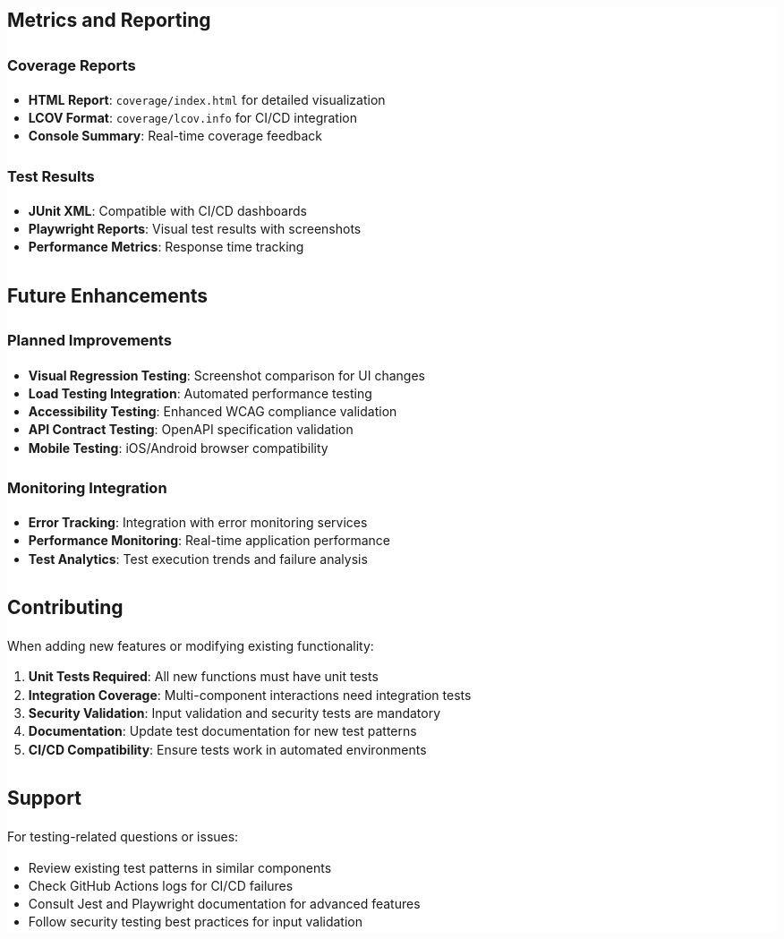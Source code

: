 ## Metrics and Reporting

### Coverage Reports
- **HTML Report**: `coverage/index.html` for detailed visualization
- **LCOV Format**: `coverage/lcov.info` for CI/CD integration
- **Console Summary**: Real-time coverage feedback

### Test Results
- **JUnit XML**: Compatible with CI/CD dashboards
- **Playwright Reports**: Visual test results with screenshots
- **Performance Metrics**: Response time tracking

## Future Enhancements

### Planned Improvements
- **Visual Regression Testing**: Screenshot comparison for UI changes
- **Load Testing Integration**: Automated performance testing
- **Accessibility Testing**: Enhanced WCAG compliance validation
- **API Contract Testing**: OpenAPI specification validation
- **Mobile Testing**: iOS/Android browser compatibility

### Monitoring Integration
- **Error Tracking**: Integration with error monitoring services
- **Performance Monitoring**: Real-time application performance
- **Test Analytics**: Test execution trends and failure analysis

## Contributing

When adding new features or modifying existing functionality:

1. **Unit Tests Required**: All new functions must have unit tests
2. **Integration Coverage**: Multi-component interactions need integration tests
3. **Security Validation**: Input validation and security tests are mandatory
4. **Documentation**: Update test documentation for new test patterns
5. **CI/CD Compatibility**: Ensure tests work in automated environments

## Support

For testing-related questions or issues:
- Review existing test patterns in similar components
- Check GitHub Actions logs for CI/CD failures
- Consult Jest and Playwright documentation for advanced features
- Follow security testing best practices for input validation